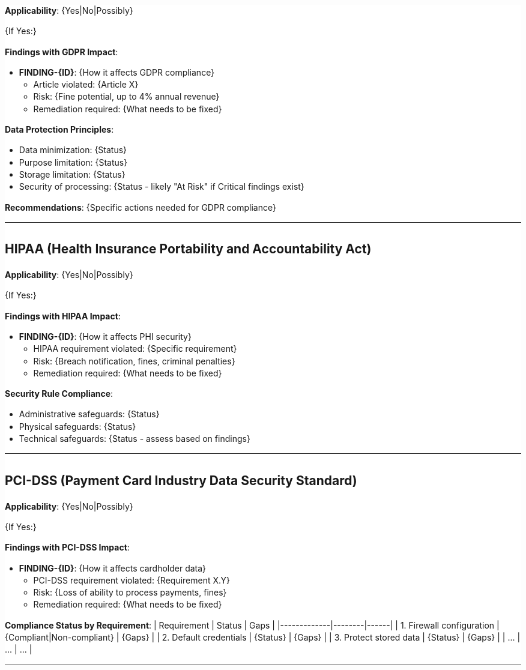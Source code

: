 **Applicability**: {Yes|No|Possibly}

{If Yes:}

**Findings with GDPR Impact**:
- **FINDING-{ID}**: {How it affects GDPR compliance}
  - Article violated: {Article X}
  - Risk: {Fine potential, up to 4% annual revenue}
  - Remediation required: {What needs to be fixed}

**Data Protection Principles**:
- Data minimization: {Status}
- Purpose limitation: {Status}
- Storage limitation: {Status}
- Security of processing: {Status - likely "At Risk" if Critical findings exist}

**Recommendations**:
{Specific actions needed for GDPR compliance}

---

## HIPAA (Health Insurance Portability and Accountability Act)

**Applicability**: {Yes|No|Possibly}

{If Yes:}

**Findings with HIPAA Impact**:
- **FINDING-{ID}**: {How it affects PHI security}
  - HIPAA requirement violated: {Specific requirement}
  - Risk: {Breach notification, fines, criminal penalties}
  - Remediation required: {What needs to be fixed}

**Security Rule Compliance**:
- Administrative safeguards: {Status}
- Physical safeguards: {Status}
- Technical safeguards: {Status - assess based on findings}

---

## PCI-DSS (Payment Card Industry Data Security Standard)

**Applicability**: {Yes|No|Possibly}

{If Yes:}

**Findings with PCI-DSS Impact**:
- **FINDING-{ID}**: {How it affects cardholder data}
  - PCI-DSS requirement violated: {Requirement X.Y}
  - Risk: {Loss of ability to process payments, fines}
  - Remediation required: {What needs to be fixed}

**Compliance Status by Requirement**:
| Requirement | Status | Gaps |
|-------------|--------|------|
| 1. Firewall configuration | {Compliant|Non-compliant} | {Gaps} |
| 2. Default credentials | {Status} | {Gaps} |
| 3. Protect stored data | {Status} | {Gaps} |
| ... | ... | ... |

---